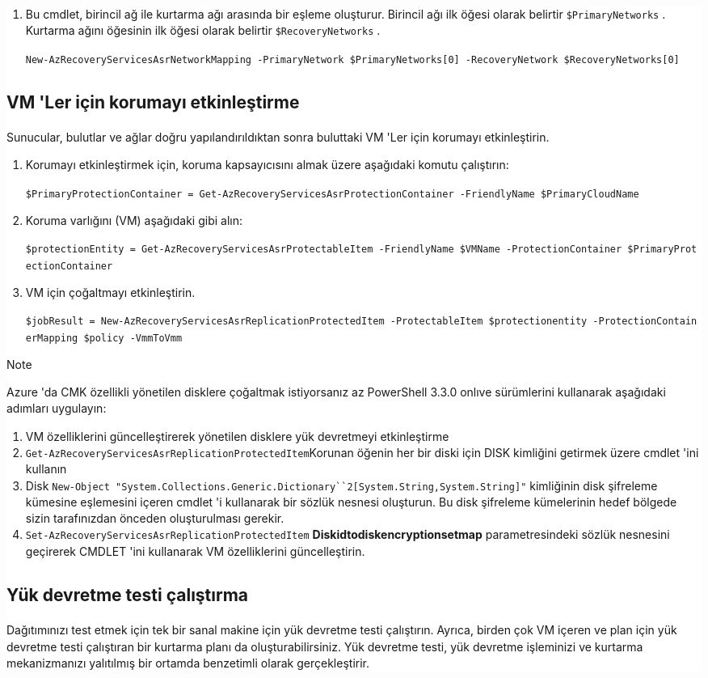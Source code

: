 1. Bu cmdlet, birincil ağ ile kurtarma ağı arasında bir eşleme oluşturur. Birincil ağı ilk öğesi olarak belirtir `$PrimaryNetworks` . Kurtarma ağını öğesinin ilk öğesi olarak belirtir `$RecoveryNetworks` .

   ```azurepowershell
   New-AzRecoveryServicesAsrNetworkMapping -PrimaryNetwork $PrimaryNetworks[0] -RecoveryNetwork $RecoveryNetworks[0]
   ```

## <a name="enable-protection-for-vms"></a>VM 'Ler için korumayı etkinleştirme

Sunucular, bulutlar ve ağlar doğru yapılandırıldıktan sonra buluttaki VM 'Ler için korumayı etkinleştirin.

1. Korumayı etkinleştirmek için, koruma kapsayıcısını almak üzere aşağıdaki komutu çalıştırın:

   ```azurepowershell
   $PrimaryProtectionContainer = Get-AzRecoveryServicesAsrProtectionContainer -FriendlyName $PrimaryCloudName
   ```

1. Koruma varlığını (VM) aşağıdaki gibi alın:

   ```azurepowershell
   $protectionEntity = Get-AzRecoveryServicesAsrProtectableItem -FriendlyName $VMName -ProtectionContainer $PrimaryProtectionContainer
   ```

1. VM için çoğaltmayı etkinleştirin.

   ```azurepowershell
   $jobResult = New-AzRecoveryServicesAsrReplicationProtectedItem -ProtectableItem $protectionentity -ProtectionContainerMapping $policy -VmmToVmm
   ```

> [!NOTE]
> Azure 'da CMK özellikli yönetilen disklere çoğaltmak istiyorsanız az PowerShell 3.3.0 onlıve sürümlerini kullanarak aşağıdaki adımları uygulayın:
>
> 1. VM özelliklerini güncelleştirerek yönetilen disklere yük devretmeyi etkinleştirme
> 1. `Get-AzRecoveryServicesAsrReplicationProtectedItem`Korunan öğenin her bir diski için DISK kimliğini getirmek üzere cmdlet 'ini kullanın
> 1. Disk `New-Object "System.Collections.Generic.Dictionary``2[System.String,System.String]"` kimliğinin disk şifreleme kümesine eşlemesini içeren cmdlet 'i kullanarak bir sözlük nesnesi oluşturun. Bu disk şifreleme kümelerinin hedef bölgede sizin tarafınızdan önceden oluşturulması gerekir.
> 1. `Set-AzRecoveryServicesAsrReplicationProtectedItem` **Diskidtodiskencryptionsetmap** parametresindeki sözlük nesnesini geçirerek CMDLET 'ini kullanarak VM özelliklerini güncelleştirin.

## <a name="run-a-test-failover"></a>Yük devretme testi çalıştırma

Dağıtımınızı test etmek için tek bir sanal makine için yük devretme testi çalıştırın. Ayrıca, birden çok VM içeren ve plan için yük devretme testi çalıştıran bir kurtarma planı da oluşturabilirsiniz. Yük devretme testi, yük devretme işleminizi ve kurtarma mekanizmanızı yalıtılmış bir ortamda benzetimli olarak gerçekleştirir.
